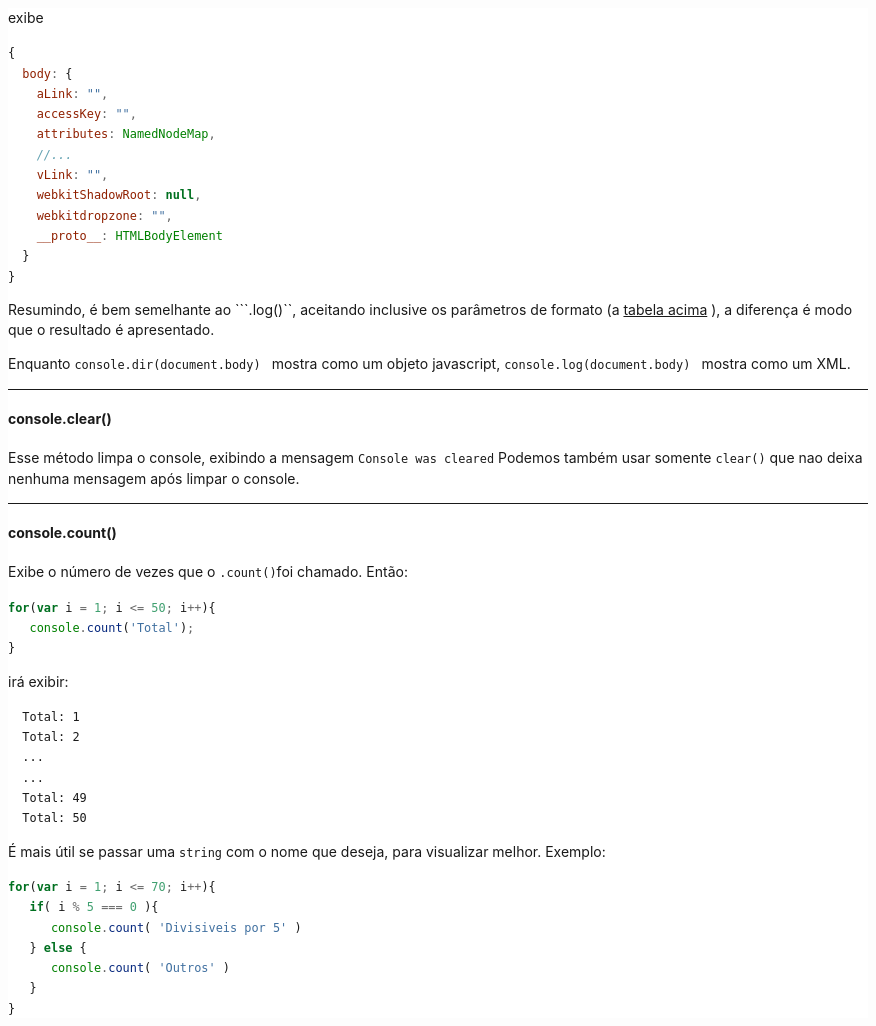 exibe

```javascript
{
  body: {
    aLink: "",
    accessKey: "",
    attributes: NamedNodeMap,
    //...
    vLink: "",
    webkitShadowRoot: null,
    webkitdropzone: "",
    __proto__: HTMLBodyElement
  }
}
```

Resumindo, é bem semelhante ao ```.log()``, aceitando inclusive os parâmetros de formato (a [tabela acima](#toc_3) ), a diferença é modo que o resultado é apresentado.

Enquanto ```console.dir(document.body) ``` mostra como um objeto javascript, ```console.log(document.body) ``` mostra como um XML.

----

#### console.clear()

Esse método limpa o console, exibindo a mensagem ```Console was cleared```
Podemos também usar somente ```clear()``` que nao deixa nenhuma mensagem após limpar o console.

----

#### console.count()

Exibe o número de vezes que o ```.count()```foi chamado. Então:

```javascript
for(var i = 1; i <= 50; i++){
   console.count('Total');
}
```
irá exibir:

```
  Total: 1
  Total: 2
  ...
  ...
  Total: 49
  Total: 50
```

É mais útil se passar uma ```string``` com o nome que deseja, para visualizar melhor. Exemplo:

```javascript
for(var i = 1; i <= 70; i++){
   if( i % 5 === 0 ){
      console.count( 'Divisiveis por 5' )
   } else {
      console.count( 'Outros' )
   }
}
```
